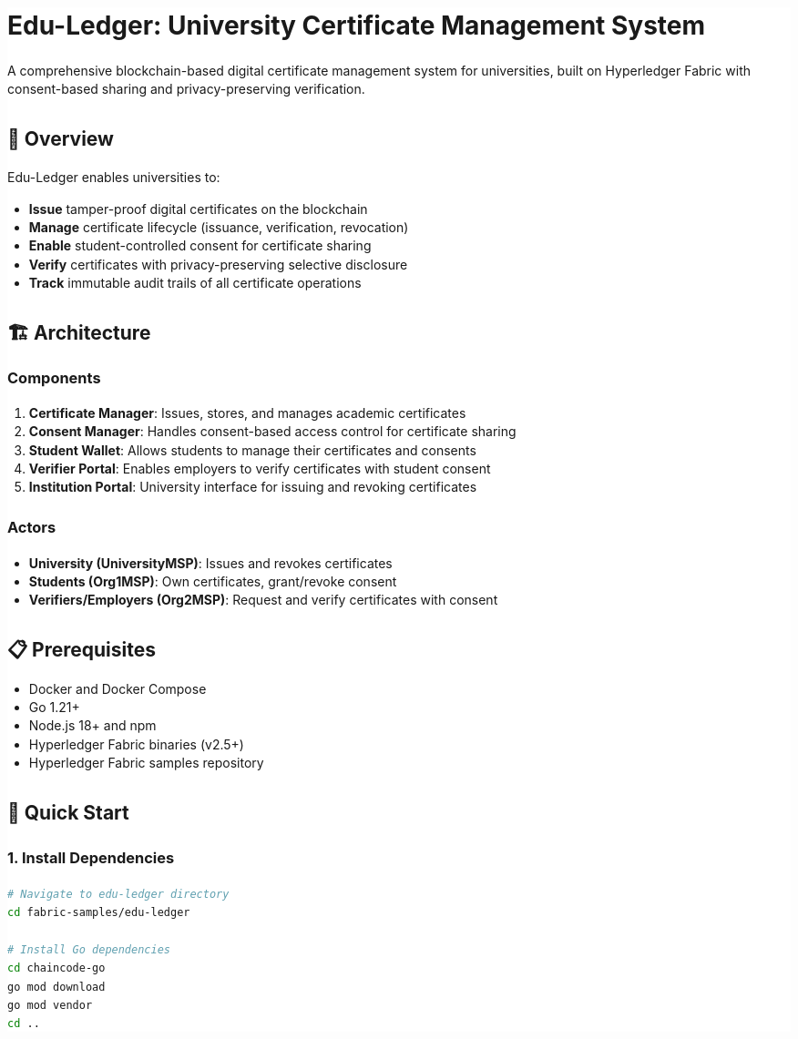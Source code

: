 # Edu-Ledger: University Certificate Management System

A comprehensive blockchain-based digital certificate management system for universities, built on Hyperledger Fabric with consent-based sharing and privacy-preserving verification.

## 🎯 Overview

Edu-Ledger enables universities to:
- **Issue** tamper-proof digital certificates on the blockchain
- **Manage** certificate lifecycle (issuance, verification, revocation)
- **Enable** student-controlled consent for certificate sharing
- **Verify** certificates with privacy-preserving selective disclosure
- **Track** immutable audit trails of all certificate operations

## 🏗️ Architecture

### Components

1. **Certificate Manager**: Issues, stores, and manages academic certificates
2. **Consent Manager**: Handles consent-based access control for certificate sharing
3. **Student Wallet**: Allows students to manage their certificates and consents
4. **Verifier Portal**: Enables employers to verify certificates with student consent
5. **Institution Portal**: University interface for issuing and revoking certificates

### Actors

- **University (UniversityMSP)**: Issues and revokes certificates
- **Students (Org1MSP)**: Own certificates, grant/revoke consent
- **Verifiers/Employers (Org2MSP)**: Request and verify certificates with consent

## 📋 Prerequisites

- Docker and Docker Compose
- Go 1.21+
- Node.js 18+ and npm
- Hyperledger Fabric binaries (v2.5+)
- Hyperledger Fabric samples repository

## 🚀 Quick Start

### 1. Install Dependencies

```bash
# Navigate to edu-ledger directory
cd fabric-samples/edu-ledger

# Install Go dependencies
cd chaincode-go
go mod download
go mod vendor
cd ..
```
